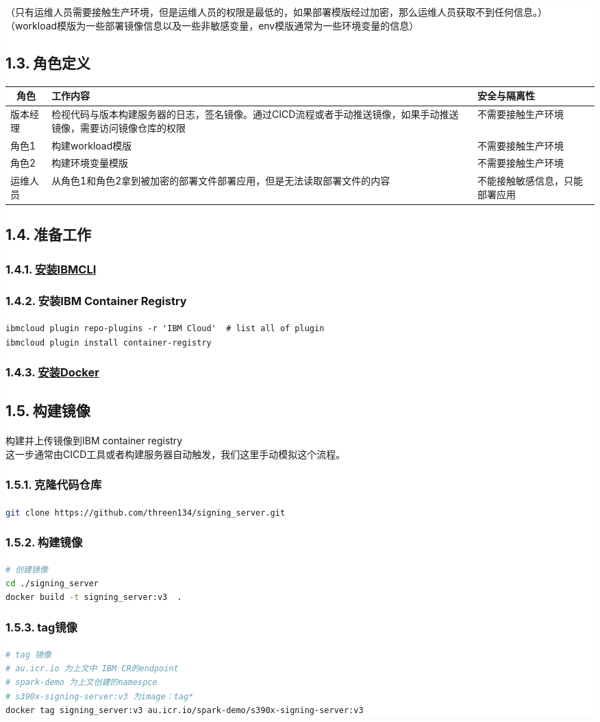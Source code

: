 （只有运维人员需要接触生产环境，但是运维人员的权限是最低的，如果部署模版经过加密，那么运维人员获取不到任何信息。）
（workload模版为一些部署镜像信息以及一些非敏感变量，env模版通常为一些环境变量的信息）
## 1.3. 角色定义

   角色 | 工作内容 | 安全与隔离性
  --|:--|:--
  版本经理 | 检视代码与版本构建服务器的日志，签名镜像。通过CICD流程或者手动推送镜像，如果手动推送镜像，需要访问镜像仓库的权限 | 不需要接触生产环境 
  角色1 | 构建workload模版 | 不需要接触生产环境
  角色2 | 构建环境变量模版 | 不需要接触生产环境
  运维人员 | 从角色1和角色2拿到被加密的部署文件部署应用，但是无法读取部署文件的内容 | 不能接触敏感信息，只能部署应用

## 1.4. 准备工作

### 1.4.1. [安装IBMCLI](https://cloud.ibm.com/docs/cli?topic=cli-getting-started)
### 1.4.2. 安装IBM Container Registry
```
ibmcloud plugin repo-plugins -r 'IBM Cloud'  # list all of plugin
ibmcloud plugin install container-registry
```
### 1.4.3. [安装Docker](https://docs.docker.com/engine/install/)
  

## 1.5. 构建镜像

 构建并上传镜像到IBM container registry  
 这一步通常由CICD工具或者构建服务器自动触发，我们这里手动模拟这个流程。
 
### 1.5.1. 克隆代码仓库
```sh
git clone https://github.com/threen134/signing_server.git
```

### 1.5.2. 构建镜像
```sh
# 创建镜像
cd ./signing_server
docker build -t signing_server:v3  .
```

### 1.5.3. tag镜像
```sh
# tag 镜像
# au.icr.io 为上文中 IBM CR的endpoint 
# spark-demo 为上文创建的namespce
# s390x-signing-server:v3 为image：tag*  
docker tag signing_server:v3 au.icr.io/spark-demo/s390x-signing-server:v3
```
